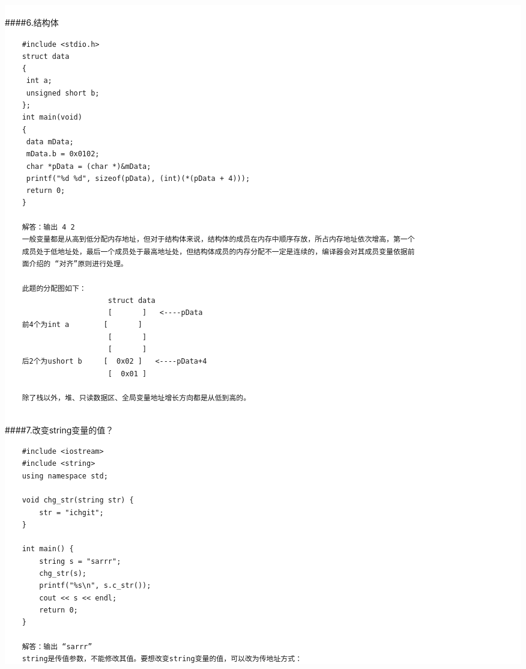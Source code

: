 <br>
####6.结构体

        #include <stdio.h>
        struct data
        {
         int a;
         unsigned short b;
        };
        int main(void)
        {
         data mData;
         mData.b = 0x0102;
         char *pData = (char *)&mData;
         printf("%d %d", sizeof(pData), (int)(*(pData + 4)));
         return 0;
        }
        
        解答：输出 4 2
        一般变量都是从高到低分配内存地址，但对于结构体来说，结构体的成员在内存中顺序存放，所占内存地址依次增高，第一个
        成员处于低地址处，最后一个成员处于最高地址处，但结构体成员的内存分配不一定是连续的，编译器会对其成员变量依据前
        面介绍的 “对齐”原则进行处理。
        
        此题的分配图如下：
                            struct data
                            [       ]   <----pData
        前4个为int a        [       ]
                            [       ]
                            [       ]
        后2个为ushort b     [  0x02 ]   <----pData+4
                            [  0x01 ]
        
        除了栈以外，堆、只读数据区、全局变量地址增长方向都是从低到高的。
        
<br>
####7.改变string变量的值？

        #include <iostream>
        #include <string>
        using namespace std;
        
        void chg_str(string str) {
            str = "ichgit";
        }
        
        int main() {
            string s = "sarrr";
            chg_str(s);
            printf("%s\n", s.c_str());
            cout << s << endl;
            return 0;
        }
        
        解答：输出 “sarrr”
        string是传值参数，不能修改其值。要想改变string变量的值，可以改为传地址方式：
        